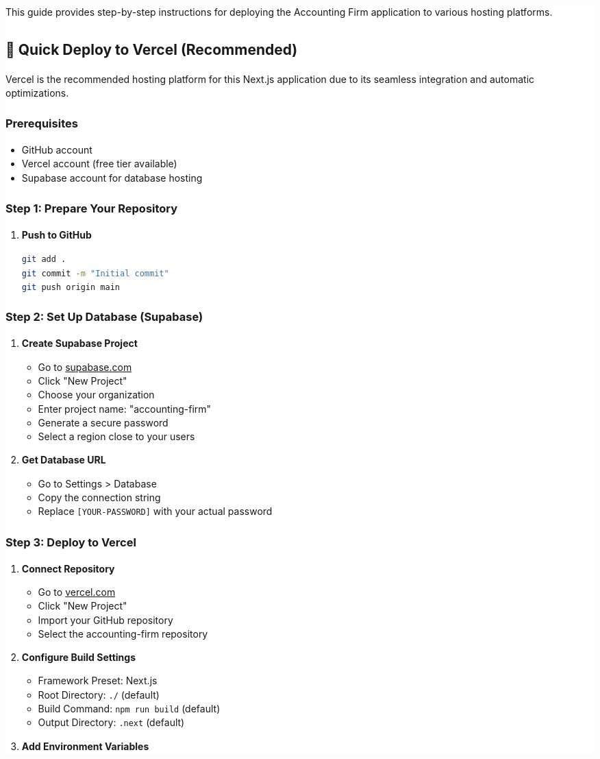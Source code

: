 
This guide provides step-by-step instructions for deploying the Accounting Firm application to various hosting platforms.

## 🚀 Quick Deploy to Vercel (Recommended)

Vercel is the recommended hosting platform for this Next.js application due to its seamless integration and automatic optimizations.

### Prerequisites
- GitHub account
- Vercel account (free tier available)
- Supabase account for database hosting

### Step 1: Prepare Your Repository

1. **Push to GitHub**
   ```bash
   git add .
   git commit -m "Initial commit"
   git push origin main
   ```

### Step 2: Set Up Database (Supabase)

1. **Create Supabase Project**
   - Go to [supabase.com](https://supabase.com)
   - Click "New Project"
   - Choose your organization
   - Enter project name: "accounting-firm"
   - Generate a secure password
   - Select a region close to your users

2. **Get Database URL**
   - Go to Settings > Database
   - Copy the connection string
   - Replace `[YOUR-PASSWORD]` with your actual password

### Step 3: Deploy to Vercel

1. **Connect Repository**
   - Go to [vercel.com](https://vercel.com)
   - Click "New Project"
   - Import your GitHub repository
   - Select the accounting-firm repository

2. **Configure Build Settings**
   - Framework Preset: Next.js
   - Root Directory: `./` (default)
   - Build Command: `npm run build` (default)
   - Output Directory: `.next` (default)

3. **Add Environment Variables**
   